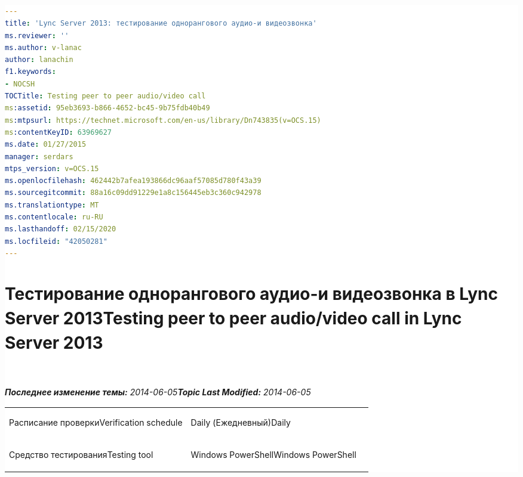 ```yaml
---
title: 'Lync Server 2013: тестирование однорангового аудио-и видеозвонка'
ms.reviewer: ''
ms.author: v-lanac
author: lanachin
f1.keywords:
- NOCSH
TOCTitle: Testing peer to peer audio/video call
ms:assetid: 95eb3693-b866-4652-bc45-9b75fdb40b49
ms:mtpsurl: https://technet.microsoft.com/en-us/library/Dn743835(v=OCS.15)
ms:contentKeyID: 63969627
ms.date: 01/27/2015
manager: serdars
mtps_version: v=OCS.15
ms.openlocfilehash: 462442b7afea193866dc96aaf57085d780f43a39
ms.sourcegitcommit: 88a16c09dd91229e1a8c156445eb3c360c942978
ms.translationtype: MT
ms.contentlocale: ru-RU
ms.lasthandoff: 02/15/2020
ms.locfileid: "42050281"
---
```

<div data-xmlns="http://www.w3.org/1999/xhtml">

<div class="topic" data-xmlns="http://www.w3.org/1999/xhtml" data-msxsl="urn:schemas-microsoft-com:xslt" data-cs="http://msdn.microsoft.com/">

<div data-asp="http://msdn2.microsoft.com/asp">

# <a name="testing-peer-to-peer-audiovideo-call-in-lync-server-2013"></a><span data-ttu-id="d0853-102">Тестирование однорангового аудио-и видеозвонка в Lync Server 2013</span><span class="sxs-lookup"><span data-stu-id="d0853-102">Testing peer to peer audio/video call in Lync Server 2013</span></span>

</div>

<div id="mainSection">

<div id="mainBody">

<span> </span>

<span data-ttu-id="d0853-103">_**Последнее изменение темы:** 2014-06-05_</span><span class="sxs-lookup"><span data-stu-id="d0853-103">_**Topic Last Modified:** 2014-06-05_</span></span>


<table>
<colgroup>
<col style="width: 50%" />
<col style="width: 50%" />
</colgroup>
<tbody>
<tr class="odd">
<td><p><span data-ttu-id="d0853-104">Расписание проверки</span><span class="sxs-lookup"><span data-stu-id="d0853-104">Verification schedule</span></span></p></td>
<td><p><span data-ttu-id="d0853-105">Daily (Ежедневный)</span><span class="sxs-lookup"><span data-stu-id="d0853-105">Daily</span></span></p></td>
</tr>
<tr class="even">
<td><p><span data-ttu-id="d0853-106">Средство тестирования</span><span class="sxs-lookup"><span data-stu-id="d0853-106">Testing tool</span></span></p></td>
<td><p><span data-ttu-id="d0853-107">Windows PowerShell</span><span class="sxs-lookup"><span data-stu-id="d0853-107">Windows PowerShell</span></span></p></td>